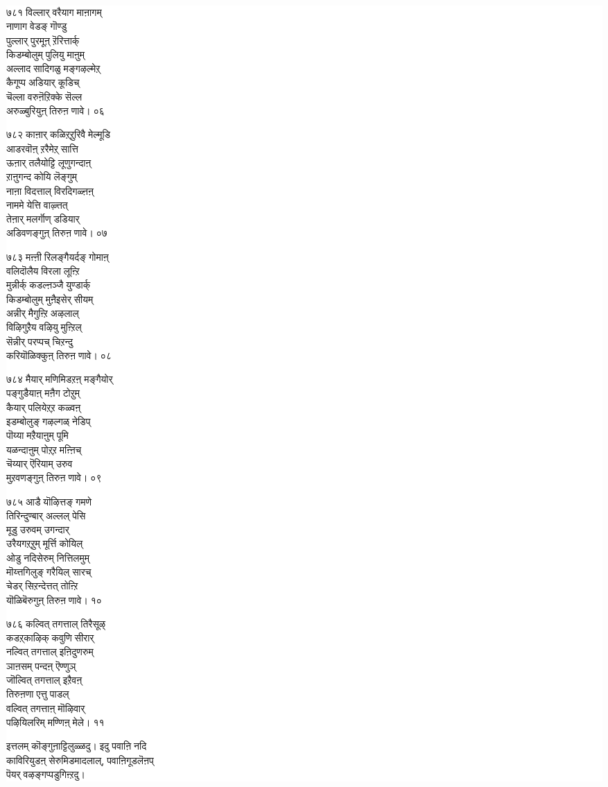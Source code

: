 ७८१      विल्लार् वरैयाग माऩागम्   
नाणाग वेडङ् गॊण्डु   
पुल्लार् पुरमूऩ् ऱॆरित्तार्क्   
किडम्बोलुम् पुलियु माऩुम्   
अल्लाद सादिगळु मङ्गऴल्मेऱ्‌   
कैगूप्प अडियार् कूडिच्   
चॆल्ला वरुऩॆऱिक्के सॆल्ल   
अरुळ्बुरियुऩ् तिरुऩ णावे।      ०६  
  
७८२        काऩार् कळिऱ्‌ऱुरिवै मेल्मूडि   
आडरवॊऩ् ऱरैमेऱ्‌ सात्ति   
ऊऩार् तलैयोट्टि लूणुगन्दाऩ्   
ऱाऩुगन्द कोयि लॆङ्गुम्   
नाऩा विदत्ताल् विरदिगळ्ऩऩ्   
नाममे येत्ति वाऴ्त्तत्   
तेऩार् मलर्गॊण् डडियार्   
अडिवणङ्गुऩ् तिरुऩ णावे।  ०७  
  
७८३        मऩ्ऩी रिलङ्गैयर्दङ् गोमाऩ्   
वलिदॊलैय विरला लूऩ्ऱि   
मुन्नीर्क् कडल्ऩञ्जै युण्डार्क्   
किडम्बोलुम् मुऩैइसेर् सीयम्   
अन्नीर् मैगुऩ्ऱि अऴलाल्   
विऴिगुऱैय वऴियु मुऩ्ऱिल्   
सॆन्नीर् परप्पच् चिऱन्दु   
करियॊळिक्कुऩ् तिरुऩ णावे।     ०८  
  
७८४      मैयार् मणिमिडऱऩ् मङ्गैयोर्   
पङ्गुडैयाऩ् मऩैग टोऱुम्   
कैयार् पलियेऱ्‌ऱ कळ्वऩ्   
इडम्बोलुङ् गऴल्गळ् नेडिप्   
पॊय्या मऱैयाऩुम् पूमि   
यळन्दाऩुम् पोऱ्‌ऱ मऩ्ऩिच्   
चॆय्यार् ऎरियाम् उरुव   
मुऱवणङ्गुऩ् तिरुऩ णावे। ०९  
  
७८५        आडै यॊऴित्तङ् गमणे   
तिरिन्दुण्बार् अल्लल् पेसि   
मूडु उरुवम् उगन्दार्   
उरैयगऱ्‌ऱुम् मूर्त्ति कोयिल्   
ओडु नदिसेरुम् नित्तिलमुम्   
मॊय्त्तगिलुङ् गरैयिल् सारच्   
चेडर् सिऱन्देत्तत् तोऩ्ऱि   
यॊळिबॆरुगुऩ् तिरुऩ णावे।      १०  
  
७८६    कल्वित् तगत्ताल् तिरैसूऴ्   
कडऱ्‌काऴिक् कवुणि सीरार्   
नल्वित् तगत्ताल् इऩिदुणरुम्   
ञाऩसम् पन्दऩ् ऎण्णुञ्   
जॊल्वित् तगत्ताल् इऱैवऩ्   
तिरुऩणा एत्तु पाडल्   
वल्वित् तगत्ताऩ् मॊऴिवार्   
पऴियिलरिम् मण्णिऩ् मेले।  ११  
  
इत्तलम् कॊङ्गुऩाट्टिलुळ्ळदु। इदु पवाऩि नदि   
काविरियुडऩ् सेरुमिडमादलाल्, पवाऩिगूडलॆऩप्   
पॆयर् वऴङ्गप्पडुगिऩ्ऱदु।  
